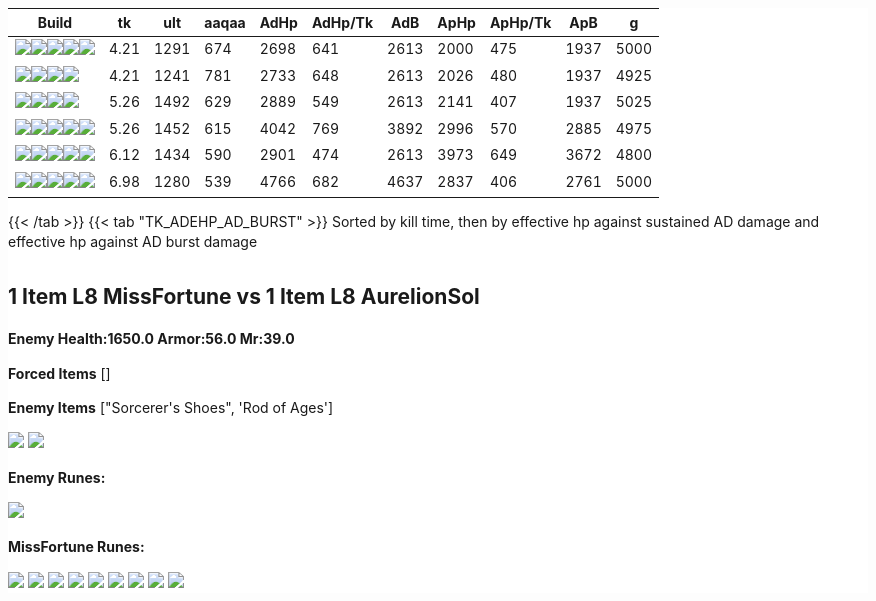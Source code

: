 



 Build |tk|ult|aaqaa|AdHp|AdHp/Tk|AdB|ApHp|ApHp/Tk|ApB|g
-|-|-|-|-|-|-|-|-|-|-
![](/item/6672.png)![](/item/1001.png)![](/item/1053.png)![](/item/1055.png)![](/item/1036.png)|4.21|1291|674|2698|641|2613|2000|475|1937|5000
![](/item/3153.png)![](/item/1001.png)![](/item/1055.png)![](/item/1037.png)|4.21|1241|781|2733|648|2613|2026|480|1937|4925
![](/item/3072.png)![](/item/1001.png)![](/item/1055.png)![](/item/1037.png)|5.26|1492|629|2889|549|2613|2141|407|1937|5025
![](/item/6673.png)![](/item/1001.png)![](/item/1055.png)![](/item/1037.png)![](/item/1036.png)|5.26|1452|615|4042|769|3892|2996|570|2885|4975
![](/item/3156.png)![](/item/1001.png)![](/item/1053.png)![](/item/1055.png)![](/item/1036.png)|6.12|1434|590|2901|474|2613|3973|649|3672|4800
![](/item/3026.png)![](/item/1001.png)![](/item/1053.png)![](/item/1055.png)![](/item/1036.png)|6.98|1280|539|4766|682|4637|2837|406|2761|5000
{{< /tab >}}
{{< tab "TK_ADEHP_AD_BURST" >}}
Sorted by kill time, then by effective hp against sustained AD damage and effective hp against AD burst damage
## 1 Item L8 MissFortune vs 1 Item L8 AurelionSol

**Enemy Health:1650.0 Armor:56.0 Mr:39.0**


**Forced Items** []








**Enemy Items** ["Sorcerer's Shoes", 'Rod of Ages']





![](/item/3020.png)
![](/item/6657.png)



**Enemy Runes:**





![](/StatMods/StatModsArmorIcon.png)



**MissFortune Runes:**


![](/Styles/Precision/LethalTempo/LethalTempo.png)
![](/Styles/Precision/Overheal.png)
![](/Styles/Precision/LegendAlacrity/LegendAlacrity.png)
![](/Styles/Precision/CutDown/CutDown.png)
![](/Styles/Sorcery/AbsoluteFocus/AbsoluteFocus.png)
![](/Styles/Sorcery/GatheringStorm/GatheringStorm.png)
![](/StatMods/StatModsAttackSpeedIcon.png)
![](/StatMods/StatModsAdaptiveForceIcon.png)
![](/StatMods/StatModsArmorIcon.png)
